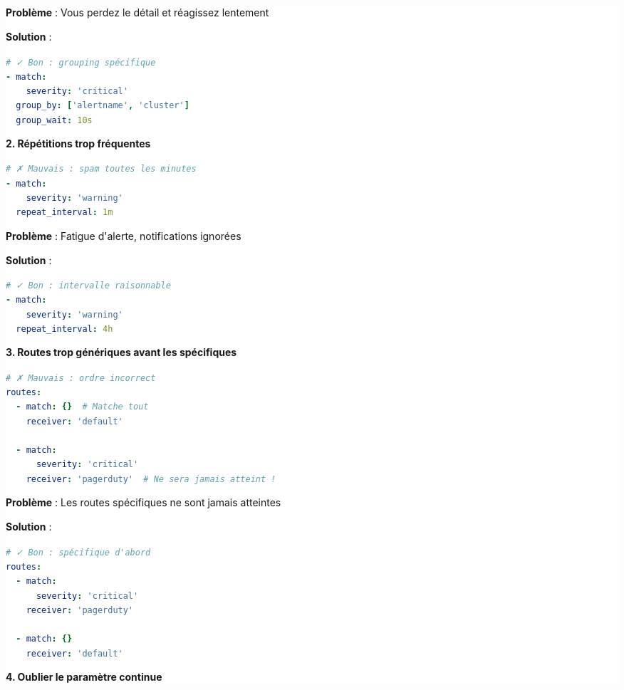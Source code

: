 **Problème** : Vous perdez le détail et réagissez lentement

**Solution** :
```yaml
# ✓ Bon : grouping spécifique
- match:
    severity: 'critical'
  group_by: ['alertname', 'cluster']
  group_wait: 10s
```

**2. Répétitions trop fréquentes**

```yaml
# ✗ Mauvais : spam toutes les minutes
- match:
    severity: 'warning'
  repeat_interval: 1m
```

**Problème** : Fatigue d'alerte, notifications ignorées

**Solution** :
```yaml
# ✓ Bon : intervalle raisonnable
- match:
    severity: 'warning'
  repeat_interval: 4h
```

**3. Routes trop génériques avant les spécifiques**

```yaml
# ✗ Mauvais : ordre incorrect
routes:
  - match: {}  # Matche tout
    receiver: 'default'

  - match:
      severity: 'critical'
    receiver: 'pagerduty'  # Ne sera jamais atteint !
```

**Problème** : Les routes spécifiques ne sont jamais atteintes

**Solution** :
```yaml
# ✓ Bon : spécifique d'abord
routes:
  - match:
      severity: 'critical'
    receiver: 'pagerduty'

  - match: {}
    receiver: 'default'
```

**4. Oublier le paramètre continue**
